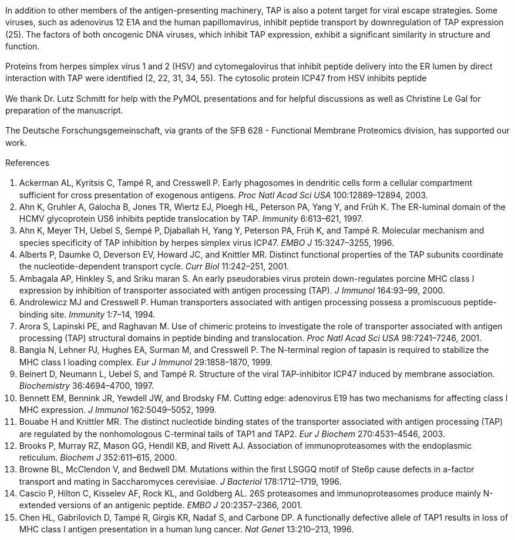 In addition to other members of the antigen-presenting machinery, TAP is also a potent target for viral escape strategies. Some viruses, such as adenovirus 12 E1A and the human papillomavirus, inhibit peptide transport by downregulation of TAP expression (25). The factors of both oncogenic DNA viruses, which inhibit TAP expression, exhibit a significant similarity in structure and function.

Proteins from herpes simplex virus 1 and 2 (HSV) and cytomegalovirus that inhibit peptide delivery into the ER lumen by direct interaction with TAP were identified (2, 22, 31, 34, 55). The cytosolic protein ICP47 from HSV inhibits peptide

We thank Dr. Lutz Schmitt for help with the PyMOL presentations and for helpful discussions as well as Christine Le Gal for preparation of the manuscript.

The Deutsche Forschungsgemeinschaft, via grants of the SFB 628 - Functional Membrane Proteomics division, has supported our work.

References

1. Ackerman AL, Kyritsis C, Tampé R, and Cresswell P. Early phagosomes in dendritic cells form a cellular compartment sufficient for cross presentation of exogenous antigens. *Proc Natl Acad Sci USA* 100:12889–12894, 2003.
2. Ahn K, Gruhler A, Galocha B, Jones TR, Wiertz EJ, Ploegh HL, Peterson PA, Yang Y, and Früh K. The ER-luminal domain of the HCMV glycoprotein US6 inhibits peptide translocation by TAP. *Immunity* 6:613–621, 1997.
3. Ahn K, Meyer TH, Uebel S, Sempé P, Djaballah H, Yang Y, Peterson PA, Früh K, and Tampé R. Molecular mechanism and species specificity of TAP inhibition by herpes simplex virus ICP47. *EMBO J* 15:3247–3255, 1996.
4. Alberts P, Daumke O, Deverson EV, Howard JC, and Knittler MR. Distinct functional properties of the TAP subunits coordinate the nucleotide-dependent transport cycle. *Curr Biol* 11:242–251, 2001.
5. Ambagala AP, Hinkley S, and Sriku maran S. An early pseudorabies virus protein down-regulates porcine MHC class I expression by inhibition of transporter associated with antigen processing (TAP). *J Immunol* 164:93–99, 2000.
6. Androlewicz MJ and Cresswell P. Human transporters associated with antigen processing possess a promiscuous peptide-binding site. *Immunity* 1:7–14, 1994.
7. Arora S, Lapinski PE, and Raghavan M. Use of chimeric proteins to investigate the role of transporter associated with antigen processing (TAP) structural domains in peptide binding and translocation. *Proc Natl Acad Sci USA* 98:7241–7246, 2001.
8. Bangia N, Lehner PJ, Hughes EA, Surman M, and Cresswell P. The N-terminal region of tapasin is required to stabilize the MHC class I loading complex. *Eur J Immunol* 29:1858–1870, 1999.
9. Beinert D, Neumann L, Uebel S, and Tampé R. Structure of the viral TAP-inhibitor ICP47 induced by membrane association. *Biochemistry* 36:4694–4700, 1997.
10. Bennett EM, Bennink JR, Yewdell JW, and Brodsky FM. Cutting edge: adenovirus E19 has two mechanisms for affecting class I MHC expression. *J Immunol* 162:5049–5052, 1999.
11. Bouabe H and Knittler MR. The distinct nucleotide binding states of the transporter associated with antigen processing (TAP) are regulated by the nonhomologous C-terminal tails of TAP1 and TAP2. *Eur J Biochem* 270:4531–4546, 2003.
12. Brooks P, Murray RZ, Mason GG, Hendil KB, and Rivett AJ. Association of immunoproteasomes with the endoplasmic reticulum. *Biochem J* 352:611–615, 2000.
13. Browne BL, McClendon V, and Bedwell DM. Mutations within the first LSGGQ motif of Ste6p cause defects in a-factor transport and mating in Saccharomyces cerevisiae. *J Bacteriol* 178:1712–1719, 1996.
14. Cascio P, Hilton C, Kisselev AF, Rock KL, and Goldberg AL. 26S proteasomes and immunoproteasomes produce mainly N-extended versions of an antigenic peptide. *EMBO J* 20:2357–2366, 2001.
15. Chen HL, Gabrilovich D, Tampé R, Girgis KR, Nadaf S, and Carbone DP. A functionally defective allele of TAP1 results in loss of MHC class I antigen presentation in a human lung cancer. *Nat Genet* 13:210–213, 1996.
